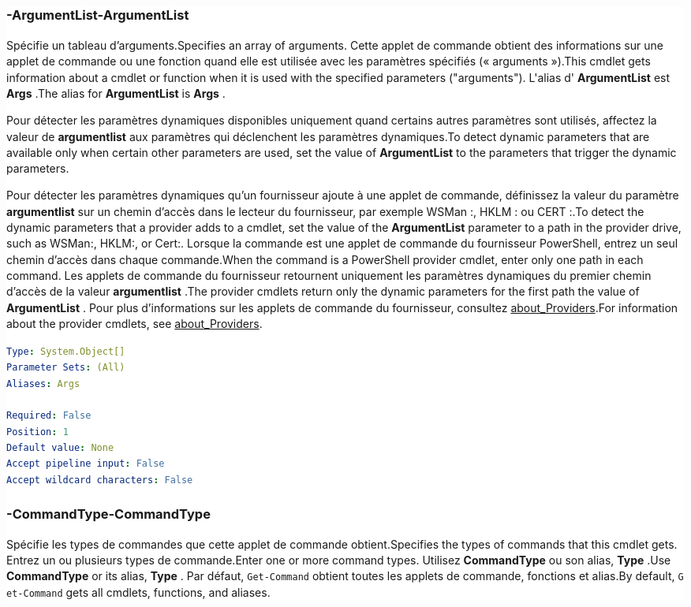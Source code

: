 ### <span data-ttu-id="80e1d-191">-ArgumentList</span><span class="sxs-lookup"><span data-stu-id="80e1d-191">-ArgumentList</span></span>

<span data-ttu-id="80e1d-192">Spécifie un tableau d’arguments.</span><span class="sxs-lookup"><span data-stu-id="80e1d-192">Specifies an array of arguments.</span></span> <span data-ttu-id="80e1d-193">Cette applet de commande obtient des informations sur une applet de commande ou une fonction quand elle est utilisée avec les paramètres spécifiés (« arguments »).</span><span class="sxs-lookup"><span data-stu-id="80e1d-193">This cmdlet gets information about a cmdlet or function when it is used with the specified parameters ("arguments").</span></span> <span data-ttu-id="80e1d-194">L'alias d' **ArgumentList** est **Args** .</span><span class="sxs-lookup"><span data-stu-id="80e1d-194">The alias for **ArgumentList** is **Args** .</span></span>

<span data-ttu-id="80e1d-195">Pour détecter les paramètres dynamiques disponibles uniquement quand certains autres paramètres sont utilisés, affectez la valeur de **argumentlist** aux paramètres qui déclenchent les paramètres dynamiques.</span><span class="sxs-lookup"><span data-stu-id="80e1d-195">To detect dynamic parameters that are available only when certain other parameters are used, set the value of **ArgumentList** to the parameters that trigger the dynamic parameters.</span></span>

<span data-ttu-id="80e1d-196">Pour détecter les paramètres dynamiques qu’un fournisseur ajoute à une applet de commande, définissez la valeur du paramètre **argumentlist** sur un chemin d’accès dans le lecteur du fournisseur, par exemple WSMan :, HKLM : ou CERT :.</span><span class="sxs-lookup"><span data-stu-id="80e1d-196">To detect the dynamic parameters that a provider adds to a cmdlet, set the value of the **ArgumentList** parameter to a path in the provider drive, such as WSMan:, HKLM:, or Cert:.</span></span> <span data-ttu-id="80e1d-197">Lorsque la commande est une applet de commande du fournisseur PowerShell, entrez un seul chemin d’accès dans chaque commande.</span><span class="sxs-lookup"><span data-stu-id="80e1d-197">When the command is a PowerShell provider cmdlet, enter only one path in each command.</span></span> <span data-ttu-id="80e1d-198">Les applets de commande du fournisseur retournent uniquement les paramètres dynamiques du premier chemin d’accès de la valeur **argumentlist** .</span><span class="sxs-lookup"><span data-stu-id="80e1d-198">The provider cmdlets return only the dynamic parameters for the first path the value of **ArgumentList** .</span></span> <span data-ttu-id="80e1d-199">Pour plus d’informations sur les applets de commande du fournisseur, consultez [about_Providers](About/about_Providers.md).</span><span class="sxs-lookup"><span data-stu-id="80e1d-199">For information about the provider cmdlets, see [about_Providers](About/about_Providers.md).</span></span>

```yaml
Type: System.Object[]
Parameter Sets: (All)
Aliases: Args

Required: False
Position: 1
Default value: None
Accept pipeline input: False
Accept wildcard characters: False
```

### <span data-ttu-id="80e1d-200">-CommandType</span><span class="sxs-lookup"><span data-stu-id="80e1d-200">-CommandType</span></span>

<span data-ttu-id="80e1d-201">Spécifie les types de commandes que cette applet de commande obtient.</span><span class="sxs-lookup"><span data-stu-id="80e1d-201">Specifies the types of commands that this cmdlet gets.</span></span> <span data-ttu-id="80e1d-202">Entrez un ou plusieurs types de commande.</span><span class="sxs-lookup"><span data-stu-id="80e1d-202">Enter one or more command types.</span></span> <span data-ttu-id="80e1d-203">Utilisez **CommandType** ou son alias, **Type** .</span><span class="sxs-lookup"><span data-stu-id="80e1d-203">Use **CommandType** or its alias, **Type** .</span></span> <span data-ttu-id="80e1d-204">Par défaut, `Get-Command` obtient toutes les applets de commande, fonctions et alias.</span><span class="sxs-lookup"><span data-stu-id="80e1d-204">By default, `Get-Command` gets all cmdlets, functions, and aliases.</span></span>
